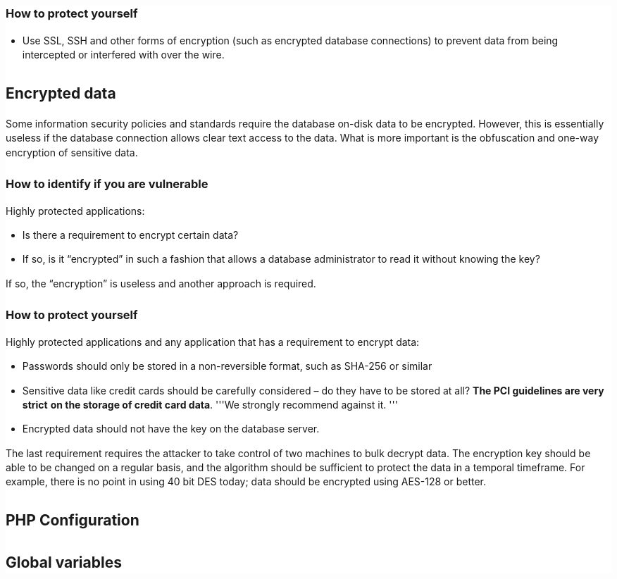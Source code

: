 ### How to protect yourself

  - Use SSL, SSH and other forms of encryption (such as encrypted
    database connections) to prevent data from being intercepted or
    interfered with over the wire.

## Encrypted data

Some information security policies and standards require the database
on-disk data to be encrypted. However, this is essentially useless if
the database connection allows clear text access to the data. What is
more important is the obfuscation and one-way encryption of sensitive
data.

### How to identify if you are vulnerable

Highly protected applications:

  - Is there a requirement to encrypt certain data?



  - If so, is it “encrypted” in such a fashion that allows a database
    administrator to read it without knowing the key?

If so, the “encryption” is useless and another approach is required.

### How to protect yourself

Highly protected applications and any application that has a requirement
to encrypt data:

  - Passwords should only be stored in a non-reversible format, such as
    SHA-256 or similar



  - Sensitive data like credit cards should be carefully considered – do
    they have to be stored at all? **The PCI guidelines are very
    strict** **on the storage of credit card data**. '''We strongly
    recommend against it. '''



  - Encrypted data should not have the key on the database server.

The last requirement requires the attacker to take control of two
machines to bulk decrypt data. The encryption key should be able to be
changed on a regular basis, and the algorithm should be sufficient to
protect the data in a temporal timeframe. For example, there is no point
in using 40 bit DES today; data should be encrypted using AES-128 or
better.

## PHP Configuration

## Global variables
